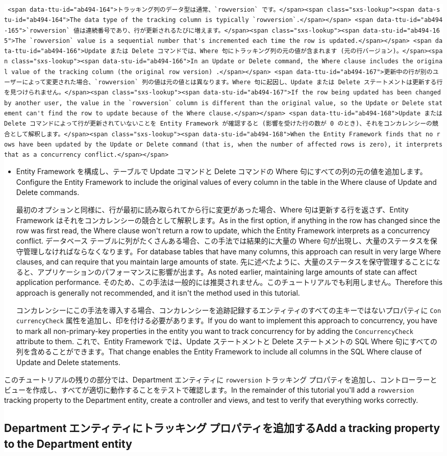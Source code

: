      <span data-ttu-id="ab494-164">トラッキング列のデータ型は通常、`rowversion` です。</span><span class="sxs-lookup"><span data-stu-id="ab494-164">The data type of the tracking column is typically `rowversion`.</span></span> <span data-ttu-id="ab494-165">`rowversion` 値は連続番号であり、行が更新されるたびに増えます。</span><span class="sxs-lookup"><span data-stu-id="ab494-165">The `rowversion` value is a sequential number that's incremented each time the row is updated.</span></span> <span data-ttu-id="ab494-166">Update または Delete コマンドでは、Where 句にトラッキング列の元の値が含まれます (元の行バージョン)。</span><span class="sxs-lookup"><span data-stu-id="ab494-166">In an Update or Delete command, the Where clause includes the original value of the tracking column (the original row version) .</span></span> <span data-ttu-id="ab494-167">更新中の行が別のユーザーによって変更された場合、`rowversion` 列の値は元の値とは異なります。Where 句に起因し、Update または Delete ステートメントは更新する行を見つけられません。</span><span class="sxs-lookup"><span data-stu-id="ab494-167">If the row being updated has been changed by another user, the value in the `rowversion` column is different than the original value, so the Update or Delete statement can't find the row to update because of the Where clause.</span></span> <span data-ttu-id="ab494-168">Update または Delete コマンドによって行が更新されていないことを Entity Framework が確認すると (影響を受けた行の数が 0 のとき)、それをコンカレンシーの競合として解釈します。</span><span class="sxs-lookup"><span data-stu-id="ab494-168">When the Entity Framework finds that no rows have been updated by the Update or Delete command (that is, when the number of affected rows is zero), it interprets that as a concurrency conflict.</span></span>

* <span data-ttu-id="ab494-169">Entity Framework を構成し、テーブルで Update コマンドと Delete コマンドの Where 句にすべての列の元の値を追加します。</span><span class="sxs-lookup"><span data-stu-id="ab494-169">Configure the Entity Framework to include the original values of every column in the table in the Where clause of Update and Delete commands.</span></span>

     <span data-ttu-id="ab494-170">最初のオプションと同様に、行が最初に読み取られてから行に変更があった場合、Where 句は更新する行を返さず、Entity Framework はそれをコンカレンシーの競合として解釈します。</span><span class="sxs-lookup"><span data-stu-id="ab494-170">As in the first option, if anything in the row has changed since the row was first read, the Where clause won't return a row to update, which the Entity Framework interprets as a concurrency conflict.</span></span> <span data-ttu-id="ab494-171">データベース テーブルに列がたくさんある場合、この手法では結果的に大量の Where 句が出現し、大量のステータスを保守管理しなければならなくなります。</span><span class="sxs-lookup"><span data-stu-id="ab494-171">For database tables that have many columns, this approach can result in very large Where clauses, and can require that you maintain large amounts of state.</span></span> <span data-ttu-id="ab494-172">先に述べたように、大量のステータスを保守管理することになると、アプリケーションのパフォーマンスに影響が出ます。</span><span class="sxs-lookup"><span data-stu-id="ab494-172">As noted earlier, maintaining large amounts of state can affect application performance.</span></span> <span data-ttu-id="ab494-173">そのため、この手法は一般的には推奨されません。このチュートリアルでも利用しません。</span><span class="sxs-lookup"><span data-stu-id="ab494-173">Therefore this approach is generally not recommended, and it isn't the method used in this tutorial.</span></span>

     <span data-ttu-id="ab494-174">コンカレンシーにこの手法を導入する場合、コンカレンシーを追跡記録するエンティティのすべての主キーではないプロパティに `ConcurrencyCheck` 属性を追加し、印を付ける必要があります。</span><span class="sxs-lookup"><span data-stu-id="ab494-174">If you do want to implement this approach to concurrency, you have to mark all non-primary-key properties in the entity you want to track concurrency for by adding the `ConcurrencyCheck` attribute to them.</span></span> <span data-ttu-id="ab494-175">これで、Entity Framework では、Update ステートメントと Delete ステートメントの SQL Where 句にすべての列を含めることができます。</span><span class="sxs-lookup"><span data-stu-id="ab494-175">That change enables the Entity Framework to include all columns in the SQL Where clause of Update and Delete statements.</span></span>

<span data-ttu-id="ab494-176">このチュートリアルの残りの部分では、Department エンティティに `rowversion` トラッキング プロパティを追加し、コントローラーとビューを作成し、すべてが適切に動作することをテストで確認します。</span><span class="sxs-lookup"><span data-stu-id="ab494-176">In the remainder of this tutorial you'll add a `rowversion` tracking property to the Department entity, create a controller and views, and test to verify that everything works correctly.</span></span>

## <a name="add-a-tracking-property-to-the-department-entity"></a><span data-ttu-id="ab494-177">Department エンティティにトラッキング プロパティを追加する</span><span class="sxs-lookup"><span data-stu-id="ab494-177">Add a tracking property to the Department entity</span></span>
